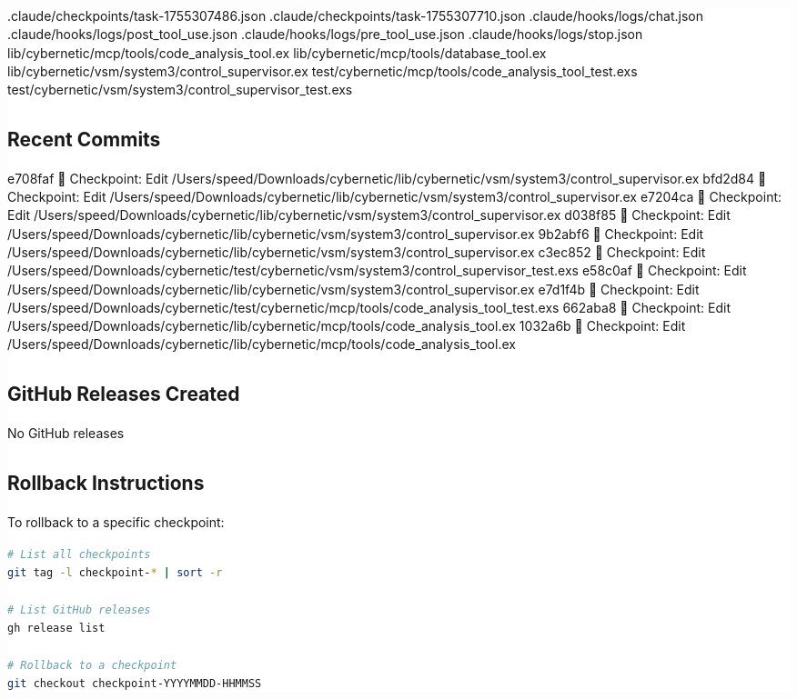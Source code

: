 .claude/checkpoints/task-1755307486.json
.claude/checkpoints/task-1755307710.json
.claude/hooks/logs/chat.json
.claude/hooks/logs/post_tool_use.json
.claude/hooks/logs/pre_tool_use.json
.claude/hooks/logs/stop.json
lib/cybernetic/mcp/tools/code_analysis_tool.ex
lib/cybernetic/mcp/tools/database_tool.ex
lib/cybernetic/vsm/system3/control_supervisor.ex
test/cybernetic/mcp/tools/code_analysis_tool_test.exs
test/cybernetic/vsm/system3/control_supervisor_test.exs

## Recent Commits
e708faf 🔖 Checkpoint: Edit /Users/speed/Downloads/cybernetic/lib/cybernetic/vsm/system3/control_supervisor.ex
bfd2d84 🔖 Checkpoint: Edit /Users/speed/Downloads/cybernetic/lib/cybernetic/vsm/system3/control_supervisor.ex
e7204ca 🔖 Checkpoint: Edit /Users/speed/Downloads/cybernetic/lib/cybernetic/vsm/system3/control_supervisor.ex
d038f85 🔖 Checkpoint: Edit /Users/speed/Downloads/cybernetic/lib/cybernetic/vsm/system3/control_supervisor.ex
9b2abf6 🔖 Checkpoint: Edit /Users/speed/Downloads/cybernetic/lib/cybernetic/vsm/system3/control_supervisor.ex
c3ec852 🔖 Checkpoint: Edit /Users/speed/Downloads/cybernetic/test/cybernetic/vsm/system3/control_supervisor_test.exs
e58c0af 🔖 Checkpoint: Edit /Users/speed/Downloads/cybernetic/lib/cybernetic/vsm/system3/control_supervisor.ex
e7d1f4b 🔖 Checkpoint: Edit /Users/speed/Downloads/cybernetic/test/cybernetic/mcp/tools/code_analysis_tool_test.exs
662aba8 🔖 Checkpoint: Edit /Users/speed/Downloads/cybernetic/lib/cybernetic/mcp/tools/code_analysis_tool.ex
1032a6b 🔖 Checkpoint: Edit /Users/speed/Downloads/cybernetic/lib/cybernetic/mcp/tools/code_analysis_tool.ex

## GitHub Releases Created
No GitHub releases

## Rollback Instructions
To rollback to a specific checkpoint:
```bash
# List all checkpoints
git tag -l checkpoint-* | sort -r

# List GitHub releases
gh release list

# Rollback to a checkpoint
git checkout checkpoint-YYYYMMDD-HHMMSS
```
